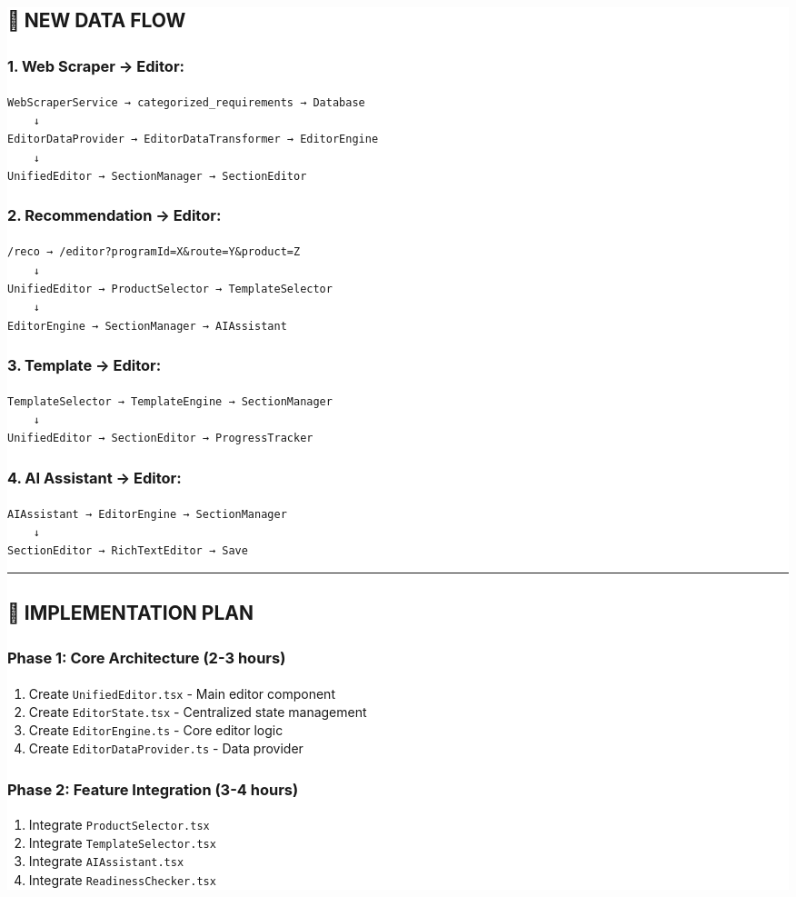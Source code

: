 
## 🔄 **NEW DATA FLOW**

### **1. Web Scraper → Editor:**
```
WebScraperService → categorized_requirements → Database
    ↓
EditorDataProvider → EditorDataTransformer → EditorEngine
    ↓
UnifiedEditor → SectionManager → SectionEditor
```

### **2. Recommendation → Editor:**
```
/reco → /editor?programId=X&route=Y&product=Z
    ↓
UnifiedEditor → ProductSelector → TemplateSelector
    ↓
EditorEngine → SectionManager → AIAssistant
```

### **3. Template → Editor:**
```
TemplateSelector → TemplateEngine → SectionManager
    ↓
UnifiedEditor → SectionEditor → ProgressTracker
```

### **4. AI Assistant → Editor:**
```
AIAssistant → EditorEngine → SectionManager
    ↓
SectionEditor → RichTextEditor → Save
```

---

## 🎯 **IMPLEMENTATION PLAN**

### **Phase 1: Core Architecture (2-3 hours)**
1. Create `UnifiedEditor.tsx` - Main editor component
2. Create `EditorState.tsx` - Centralized state management
3. Create `EditorEngine.ts` - Core editor logic
4. Create `EditorDataProvider.ts` - Data provider

### **Phase 2: Feature Integration (3-4 hours)**
1. Integrate `ProductSelector.tsx`
2. Integrate `TemplateSelector.tsx`
3. Integrate `AIAssistant.tsx`
4. Integrate `ReadinessChecker.tsx`
